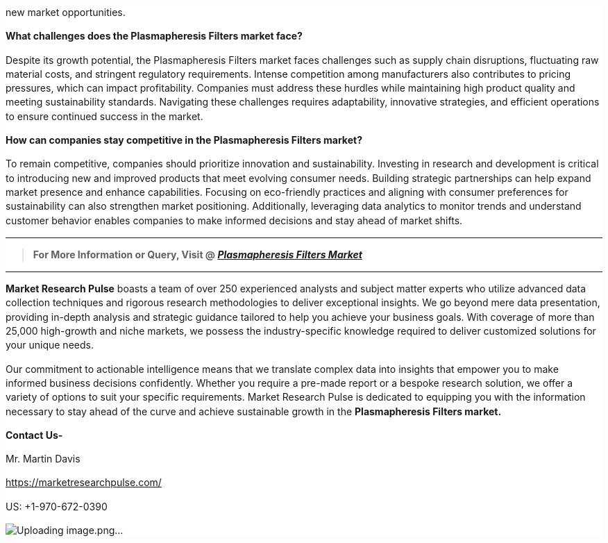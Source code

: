 new market opportunities.</p><p><strong>What challenges does the Plasmapheresis Filters market face?</strong></p><p>Despite its growth potential, the Plasmapheresis Filters market faces challenges such as supply chain disruptions, fluctuating raw material costs, and stringent regulatory requirements. Intense competition among manufacturers also contributes to pricing pressures, which can impact profitability. Companies must address these hurdles while maintaining high product quality and meeting sustainability standards. Navigating these challenges requires adaptability, innovative strategies, and efficient operations to ensure continued success in the market.</p><p><strong>How can companies stay competitive in the Plasmapheresis Filters market?</strong></p><p>To remain competitive, companies should prioritize innovation and sustainability. Investing in research and development is critical to introducing new and improved products that meet evolving consumer needs. Building strategic partnerships can help expand market presence and enhance capabilities. Focusing on eco-friendly practices and aligning with consumer preferences for sustainability can also strengthen market positioning. Additionally, leveraging data analytics to monitor trends and understand customer behavior enables companies to make informed decisions and stay ahead of market shifts.</p><hr /><blockquote><p><strong>For More Information or Query, Visit @&nbsp;<em><a href="https://marketresearchpulse.com/report/18339/plasmapheresis-filters-market?utm_source=Linkedin&utm_medium=0114">Plasmapheresis Filters Market</a></em></strong></p></blockquote><hr /><p><strong>Market Research Pulse</strong> boasts a team of over 250 experienced analysts and subject matter experts who utilize advanced data collection techniques and rigorous research methodologies to deliver exceptional insights. We go beyond mere data presentation, providing in-depth analysis and strategic guidance tailored to help you achieve your business goals. With coverage of more than 25,000 high-growth and niche markets, we possess the industry-specific knowledge required to deliver customized solutions for your unique needs.</p><p>Our commitment to actionable intelligence means that we translate complex data into insights that empower you to make informed business decisions confidently. Whether you require a pre-made report or a bespoke research solution, we offer a variety of options to suit your specific requirements. Market Research Pulse is dedicated to equipping you with the information necessary to stay ahead of the curve and achieve sustainable growth in the <strong>Plasmapheresis Filters market.</strong></p><p><strong>Contact Us-</strong></p><p>Mr. Martin Davis</p><p>https://marketresearchpulse.com/</p><p>US: +1-970-672-0390</p>
![Uploading image.png…]()
